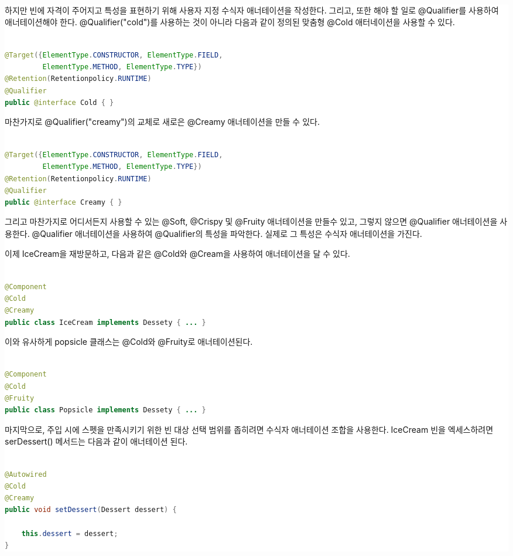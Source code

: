 하지만 빈에 자격이 주어지고 특성을 표현하기 위해 사용자 지정 수식자 애너테이션을 작성한다. 그리고, 또한 해야 할 일로 @Qualifier를 사용하여 애너테이션해야 한다. @Qualifier("cold")를 사용하는 것이 아니라 다음과 같이 정의된 맞춤형 @Cold 애터네이션을 사용할 수 있다.

```java

@Target({ElementType.CONSTRUCTOR, ElementType.FIELD,
         ElementType.METHOD, ElementType.TYPE})
@Retention(Retentionpolicy.RUNTIME)
@Qualifier
public @interface Cold { }

```

마찬가지로 @Qualifier("creamy")의 교체로 새로은 @Creamy 애너테이션을 만들 수 있다.

```java

@Target({ElementType.CONSTRUCTOR, ElementType.FIELD,
         ElementType.METHOD, ElementType.TYPE})
@Retention(Retentionpolicy.RUNTIME)
@Qualifier
public @interface Creamy { }

```

그리고 마찬가지로 어디서든지 사용할 수 있는 @Soft, @Crispy 및 @Fruity 애너테이션을 만들수 있고, 그렇지 않으면 @Qualifier 애너테이션을 사용한다. @Qualifier 애너테이션을 사용하여 @Qualifier의 특성을 파악한다. 실제로 그 특성은 수식자 애너테이션을 가진다.

이제 IceCream을 재방문하고, 다음과 같은 @Cold와 @Cream을 사용하여 애너테이션을 달 수 있다.

```java

@Component
@Cold
@Creamy
public class IceCream implements Dessety { ... }

```

이와 유사하게 popsicle 클래스는 @Cold와 @Fruity로 애너테이션된다.

```java

@Component
@Cold
@Fruity
public class Popsicle implements Dessety { ... }

```

마지막으로, 주입 시에 스펫을 만족시키기 위한 빈 대상 선택 범위를 좁히려면 수식자 애너테이션 조합을 사용한다. IceCream 빈을 엑세스하려면 serDessert() 메서드는 다음과 같이 애너테이션 된다.

```java

@Autowired
@Cold
@Creamy
public void setDessert(Dessert dessert) {

    this.dessert = dessert;
}

```
